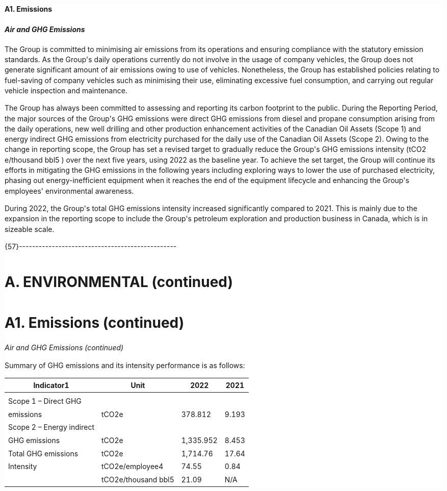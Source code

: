 #### **A1. Emissions**

#### *Air and GHG Emissions*

The Group is committed to minimising air emissions from its operations and ensuring compliance with the statutory emission standards. As the Group's daily operations currently do not involve in the usage of company vehicles, the Group does not generate significant amount of air emissions owing to use of vehicles. Nonetheless, the Group has established policies relating to fuel-saving of company vehicles such as minimising their use, eliminating excessive fuel consumption, and carrying out regular vehicle inspection and maintenance.

The Group has always been committed to assessing and reporting its carbon footprint to the public. During the Reporting Period, the major sources of the Group's GHG emissions were direct GHG emissions from diesel and propane consumption arising from the daily operations, new well drilling and other production enhancement activities of the Canadian Oil Assets (Scope 1) and energy indirect GHG emissions from electricity purchased for the daily use of the Canadian Oil Assets (Scope 2). Owing to the change in reporting scope, the Group has set a revised target to gradually reduce the Group's GHG emissions intensity (tCO2 e/thousand bbl5 ) over the next five years, using 2022 as the baseline year. To achieve the set target, the Group will continue its efforts in mitigating the GHG emissions in the following years including exploring ways to lower the use of purchased electricity, phasing out energy-inefficient equipment when it reaches the end of the equipment lifecycle and enhancing the Group's employees' environmental awareness.

During 2022, the Group's total GHG emissions intensity increased significantly compared to 2021. This is mainly due to the expansion in the reporting scope to include the Group's petroleum exploration and production business in Canada, which is in sizeable scale.

{57}------------------------------------------------

# **A. ENVIRONMENTAL (continued)**

# **A1. Emissions (continued)**

*Air and GHG Emissions (continued)*

Summary of GHG emissions and its intensity performance is as follows:

| Indicator1                | Unit                | 2022      | 2021  |
|---------------------------|---------------------|-----------|-------|
|                           |                     |           |       |
| Scope 1 – Direct GHG      |                     |           |       |
| emissions                 | tCO2e               | 378.812   | 9.193 |
| Scope 2 – Energy indirect |                     |           |       |
| GHG emissions             | tCO2e               | 1,335.952 | 8.453 |
| Total GHG emissions       | tCO2e               | 1,714.76  | 17.64 |
| Intensity                 | tCO2e/employee4     | 74.55     | 0.84  |
|                           | tCO2e/thousand bbl5 | 21.09     | N/A   |
